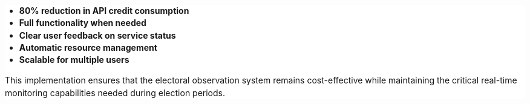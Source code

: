 - **80% reduction in API credit consumption**
- **Full functionality when needed**
- **Clear user feedback on service status**
- **Automatic resource management**
- **Scalable for multiple users**

This implementation ensures that the electoral observation system remains cost-effective while maintaining the critical real-time monitoring capabilities needed during election periods. 